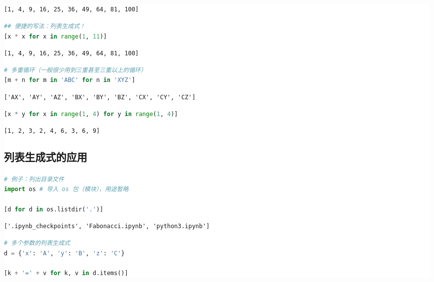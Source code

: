 


    [1, 4, 9, 16, 25, 36, 49, 64, 81, 100]




```python
## 便捷的写法：列表生成式！
[x * x for x in range(1, 11)]
```




    [1, 4, 9, 16, 25, 36, 49, 64, 81, 100]




```python
# 多重循环（一般很少用到三重甚至三重以上的循环）
[m + n for m in 'ABC' for n in 'XYZ']
```




    ['AX', 'AY', 'AZ', 'BX', 'BY', 'BZ', 'CX', 'CY', 'CZ']




```python
[x * y for x in range(1, 4) for y in range(1, 4)]
```




    [1, 2, 3, 2, 4, 6, 3, 6, 9]



## 列表生成式的应用


```python
# 例子：列出目录文件
import os # 导入 os 包（模块），用途暂略

[d for d in os.listdir('.')]
```




    ['.ipynb_checkpoints', 'Fabonacci.ipynb', 'python3.ipynb']




```python
# 多个参数的列表生成式
d = {'x': 'A', 'y': 'B', 'z': 'C'}

[k + '=' + v for k, v in d.items()]
```
